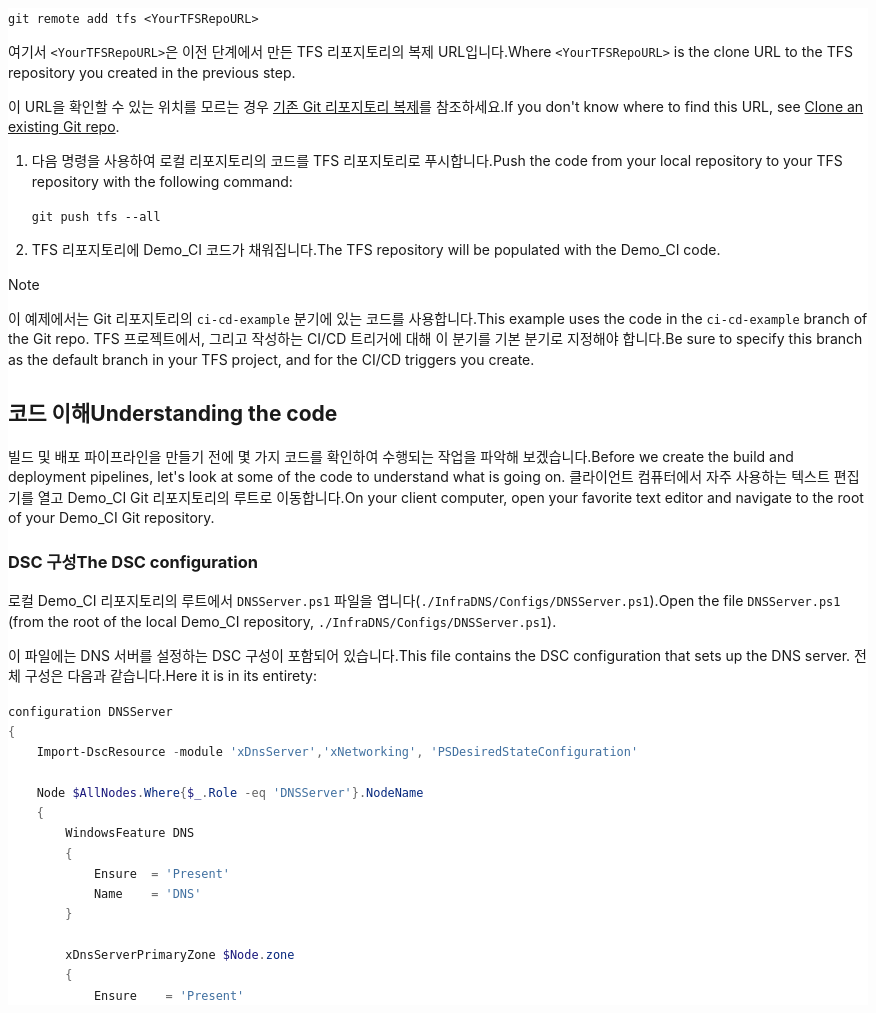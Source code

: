    `git remote add tfs <YourTFSRepoURL>`

   <span data-ttu-id="a4ecd-144">여기서 `<YourTFSRepoURL>`은 이전 단계에서 만든 TFS 리포지토리의 복제 URL입니다.</span><span class="sxs-lookup"><span data-stu-id="a4ecd-144">Where `<YourTFSRepoURL>` is the clone URL to the TFS repository you created in the previous step.</span></span>

   <span data-ttu-id="a4ecd-145">이 URL을 확인할 수 있는 위치를 모르는 경우 [기존 Git 리포지토리 복제](/azure/devops/repos/git/clone)를 참조하세요.</span><span class="sxs-lookup"><span data-stu-id="a4ecd-145">If you don't know where to find this URL, see [Clone an existing Git repo](/azure/devops/repos/git/clone).</span></span>
1. <span data-ttu-id="a4ecd-146">다음 명령을 사용하여 로컬 리포지토리의 코드를 TFS 리포지토리로 푸시합니다.</span><span class="sxs-lookup"><span data-stu-id="a4ecd-146">Push the code from your local repository to your TFS repository with the following command:</span></span>

   `git push tfs --all`
1. <span data-ttu-id="a4ecd-147">TFS 리포지토리에 Demo_CI 코드가 채워집니다.</span><span class="sxs-lookup"><span data-stu-id="a4ecd-147">The TFS repository will be populated with the Demo_CI code.</span></span>

> [!NOTE]
> <span data-ttu-id="a4ecd-148">이 예제에서는 Git 리포지토리의 `ci-cd-example` 분기에 있는 코드를 사용합니다.</span><span class="sxs-lookup"><span data-stu-id="a4ecd-148">This example uses the code in the `ci-cd-example` branch of the Git repo.</span></span>
> <span data-ttu-id="a4ecd-149">TFS 프로젝트에서, 그리고 작성하는 CI/CD 트리거에 대해 이 분기를 기본 분기로 지정해야 합니다.</span><span class="sxs-lookup"><span data-stu-id="a4ecd-149">Be sure to specify this branch as the default branch in your TFS project, and for the CI/CD triggers you create.</span></span>

## <a name="understanding-the-code"></a><span data-ttu-id="a4ecd-150">코드 이해</span><span class="sxs-lookup"><span data-stu-id="a4ecd-150">Understanding the code</span></span>

<span data-ttu-id="a4ecd-151">빌드 및 배포 파이프라인을 만들기 전에 몇 가지 코드를 확인하여 수행되는 작업을 파악해 보겠습니다.</span><span class="sxs-lookup"><span data-stu-id="a4ecd-151">Before we create the build and deployment pipelines, let's look at some of the code to understand what is going on.</span></span>
<span data-ttu-id="a4ecd-152">클라이언트 컴퓨터에서 자주 사용하는 텍스트 편집기를 열고 Demo_CI Git 리포지토리의 루트로 이동합니다.</span><span class="sxs-lookup"><span data-stu-id="a4ecd-152">On your client computer, open your favorite text editor and navigate to the root of your Demo_CI Git repository.</span></span>

### <a name="the-dsc-configuration"></a><span data-ttu-id="a4ecd-153">DSC 구성</span><span class="sxs-lookup"><span data-stu-id="a4ecd-153">The DSC configuration</span></span>

<span data-ttu-id="a4ecd-154">로컬 Demo_CI 리포지토리의 루트에서 `DNSServer.ps1` 파일을 엽니다(`./InfraDNS/Configs/DNSServer.ps1`).</span><span class="sxs-lookup"><span data-stu-id="a4ecd-154">Open the file `DNSServer.ps1` (from the root of the local Demo_CI repository, `./InfraDNS/Configs/DNSServer.ps1`).</span></span>

<span data-ttu-id="a4ecd-155">이 파일에는 DNS 서버를 설정하는 DSC 구성이 포함되어 있습니다.</span><span class="sxs-lookup"><span data-stu-id="a4ecd-155">This file contains the DSC configuration that sets up the DNS server.</span></span> <span data-ttu-id="a4ecd-156">전체 구성은 다음과 같습니다.</span><span class="sxs-lookup"><span data-stu-id="a4ecd-156">Here it is in its entirety:</span></span>

```powershell
configuration DNSServer
{
    Import-DscResource -module 'xDnsServer','xNetworking', 'PSDesiredStateConfiguration'

    Node $AllNodes.Where{$_.Role -eq 'DNSServer'}.NodeName
    {
        WindowsFeature DNS
        {
            Ensure  = 'Present'
            Name    = 'DNS'
        }

        xDnsServerPrimaryZone $Node.zone
        {
            Ensure    = 'Present'
```